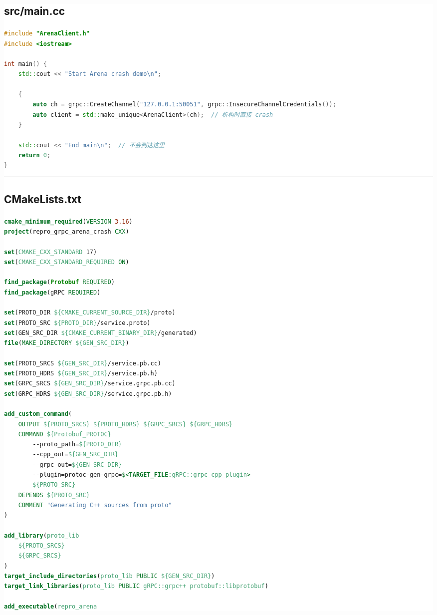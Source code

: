 
## src/main.cc

```cpp
#include "ArenaClient.h"
#include <iostream>

int main() {
    std::cout << "Start Arena crash demo\n";

    {
        auto ch = grpc::CreateChannel("127.0.0.1:50051", grpc::InsecureChannelCredentials());
        auto client = std::make_unique<ArenaClient>(ch);  // 析构时直接 crash
    }

    std::cout << "End main\n";  // 不会到达这里
    return 0;
}
```

---

## CMakeLists.txt

```cmake
cmake_minimum_required(VERSION 3.16)
project(repro_grpc_arena_crash CXX)

set(CMAKE_CXX_STANDARD 17)
set(CMAKE_CXX_STANDARD_REQUIRED ON)

find_package(Protobuf REQUIRED)
find_package(gRPC REQUIRED)

set(PROTO_DIR ${CMAKE_CURRENT_SOURCE_DIR}/proto)
set(PROTO_SRC ${PROTO_DIR}/service.proto)
set(GEN_SRC_DIR ${CMAKE_CURRENT_BINARY_DIR}/generated)
file(MAKE_DIRECTORY ${GEN_SRC_DIR})

set(PROTO_SRCS ${GEN_SRC_DIR}/service.pb.cc)
set(PROTO_HDRS ${GEN_SRC_DIR}/service.pb.h)
set(GRPC_SRCS ${GEN_SRC_DIR}/service.grpc.pb.cc)
set(GRPC_HDRS ${GEN_SRC_DIR}/service.grpc.pb.h)

add_custom_command(
    OUTPUT ${PROTO_SRCS} ${PROTO_HDRS} ${GRPC_SRCS} ${GRPC_HDRS}
    COMMAND ${Protobuf_PROTOC}
        --proto_path=${PROTO_DIR}
        --cpp_out=${GEN_SRC_DIR}
        --grpc_out=${GEN_SRC_DIR}
        --plugin=protoc-gen-grpc=$<TARGET_FILE:gRPC::grpc_cpp_plugin>
        ${PROTO_SRC}
    DEPENDS ${PROTO_SRC}
    COMMENT "Generating C++ sources from proto"
)

add_library(proto_lib
    ${PROTO_SRCS}
    ${GRPC_SRCS}
)
target_include_directories(proto_lib PUBLIC ${GEN_SRC_DIR})
target_link_libraries(proto_lib PUBLIC gRPC::grpc++ protobuf::libprotobuf)

add_executable(repro_arena
```
